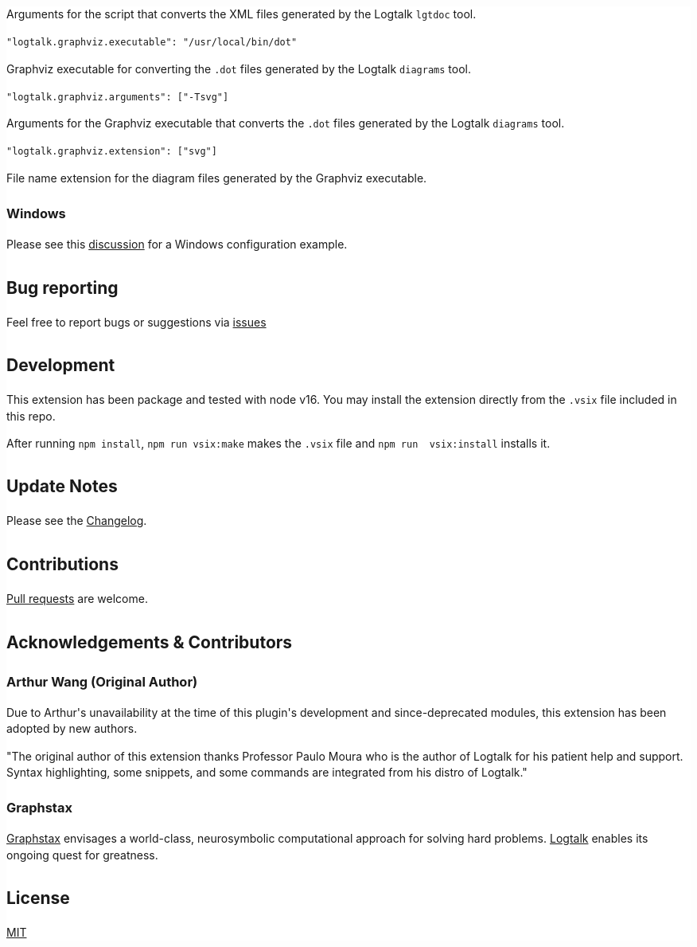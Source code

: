 Arguments for the script that converts the XML files generated by the Logtalk `lgtdoc` tool.

    "logtalk.graphviz.executable": "/usr/local/bin/dot"

Graphviz executable for converting the `.dot` files generated by the Logtalk `diagrams` tool.

    "logtalk.graphviz.arguments": ["-Tsvg"]

Arguments for the Graphviz executable that converts the `.dot` files generated by the Logtalk `diagrams` tool.

    "logtalk.graphviz.extension": ["svg"]

File name extension for the diagram files generated by the Graphviz executable.

  ### Windows
  
  Please see this [discussion](https://github.com/LogtalkDotOrg/logtalk3/discussions/128#discussioncomment-1912911) for a Windows configuration example.  

## Bug reporting

Feel free to report bugs or suggestions via [issues](https://github.com/arthwang/vsc-logtalk/issues)

## Development 

This extension has been package and tested with node v16.
You may install the extension directly from the `.vsix` file included in this repo.

After running `npm install`, `npm run vsix:make` makes the `.vsix` file and `npm run  vsix:install` installs it.

## Update Notes

Please see the [Changelog](https://github.com/jacobfriedman/vsc-logtalk/blob/master/CHANGELOG.md).

## Contributions

[Pull requests](https://github.com/jacobfriedman/vsc-logtalk/pulls) are welcome.

## Acknowledgements & Contributors

### Arthur Wang (Original Author)

Due to Arthur's unavailability at the time of this plugin's development and since-deprecated modules, this extension has been adopted by new authors.

"The original author of this extension thanks Professor Paulo Moura who is the author of Logtalk for his patient help and support. Syntax highlighting, some snippets, and some commands are integrated from his distro of Logtalk."

### Graphstax

[Graphstax](https://graphstax.ai/) envisages a world-class, neurosymbolic computational approach for solving hard problems. [Logtalk](https://logtalk.org/) enables its ongoing quest for greatness.

## License

[MIT](http://www.opensource.org/licenses/mit-license.php)


